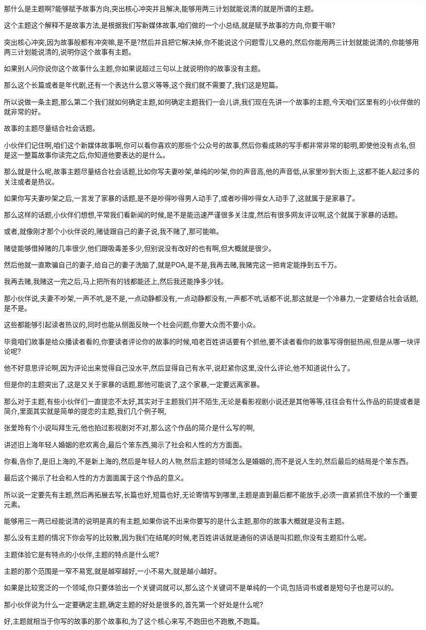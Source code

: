 那什么是主题啊?能够赋予故事方向,突出核心冲突并且解决,能够用两三计划就能说清的就是所谓的主题。

这个主题这个解释不是故事方法,是根据我们写新媒体故事,咱们做的一个小总结,就是赋予故事的方向,你要干嘛?

突出核心冲突,因为故事般都有冲突嘛,是不是?然后并且把它解决掉,你不能说这个问题雪儿又悬的,然后你能用两三计划就能说清的,你能够用两三计划能说清的,说明你这个故事有主题。

如果别人问你说你这个故事什么主题,你如果说超过三句以上就说明你的故事没有主题。

那么这个长篇或者是年代剧,还有一个表达什么意义等等,这个我们就不需要了,我们这是短篇。

所以说做一条主题,那么第二个我们就如何确定主题,如何确定主题我们一会儿讲,我们现在先讲一个故事的主题,今天咱们区里有的小伙伴做的就非常的好。

故事的主题尽量结合社会话题。

小伙伴们记住啊,咱们这个新媒体故事啊,你可以看你喜欢的那些个公众号的故事,然后你看成熟的写手都非常非常的聪明,即使他没有点名,但是这一整篇故事你读完之后,你知道他要表达的是什么。

那么就是什么呢,故事主题尽量结合社会话题,比如你写夫妻吵架,单纯的吵架,你的声音高,他的声音低,从家里吵到大街上,这都不能人起过多的关注或者是热议。

如果你写夫妻吵架之后,一言发了家暴的话题,是不是吵得吵得男人动手了,或者吵得吵得女人动手了,这就属于是家暴了。

那么这样的话题,小伙伴们想想,平常我们看新闻的时候,是不是能迅速严谨很多关注度,然后有很多网友评议啊,这个就属于家暴的话题。

或者,就像刚才那个小伙伴说的,赌徒跟自己的妻子说,我不赌了,那可能嘛。

赌徒能够借掉赌的几率很少,他们跟吸毒差多少,但别说没有改好的也有啊,但大概就是很少。

然后他就一直欺骗自己的妻子,给自己的妻子洗脑了,就是POA,是不是,我再去赌,我赌完这一把肯定能挣到五千万。

我再去赌,我赌这一完之后,马上把所有的钱都能还上,然后我还能挣多少钱。

那小伙伴说,夫妻不吵架,一声不吭,是不是,一点动静都没有,一点动静都没有,一声都不吭,话都不说,那这就是一个冷暴力,一定要结合社会话题,是不是。

这些都能够引起读者热议的,同时也能从侧面反映一个社会问题,你要大众而不要小众。

毕竟咱们故事是给众播读者看的,你要读者评论你的故事的时候,咱老百姓讲话要有个抓他,要不读者看你的故事写得倒挺热闹,但是从哪一块评论呢?

他不好意思评论啊,因为评论出来觉得自己没水平,然后显得自己有水平,说赶紧你这里,没什么评论,他不知道说什么了。

但是你的主题突出了,这是又关于家暴的话题,那他可能说了,这个家暴,一定要远离家暴。

那么对于主题,有些小伙伴们一直提恋不太好,其实对于主题我们并不陌生,无论是看影视剧小说还是其他等等,往往会有什么作品的前提或者是简介,里面其实就是简单的提恋的主题,我们几个例子啊,

张爱玲有个小说叫拜生元,他也拍过影视剧对不对,那么这个作品的简介是什么写的啊,

讲述旧上海年轻人婚姻的悲欢离合,最后个笨东西,揭示了社会和人性的方方面面。

你看,告你了,是旧上海的,不是新上海的,然后是年轻人的人物,然后主题的领域怎么是婚姻的,而不是说人生的,然后最后的结局是个笨东西。

最后这个揭示了社会和人性的方方面面属于这个作品的意义。

所以说一定要先有主题,然后再拓展去写,长篇也好,短篇也好,无论寄情写到哪里,主题是直到最后都不能放手,必须一直紧抓住不放的一个重要元素。

能够用三一两已经能说清的说明是真的有主题,如果你说不出来你要写的是什么主题,那你的故事大概就是没有主题。

那么没有主题的情况下你会写的比较散,因为我们在结尾的时候,老百姓讲话就是通俗的讲话是叫扣题,你没有主题扣什么呢。

主题体验它是有特点的小伙伴,主题的特点是什么呢?

主题的那个范围是一窄不易宽,就是越窄越好,一小不易大,就是越小越好。

如果是比较宽泛的一个领域,你只要体验出一个关键词就可以,那么这个关键词不是单纯的一个词,包括词书或者是短句子也是可以的。

那小伙伴说为什么一定要确定主题,确定主题的好处是很多的,首先第一个好处是什么呢?

好,主题就相当于你写的故事的那个故事和,为了这个核心来写,不跑田也不跑散,不跑篇。
